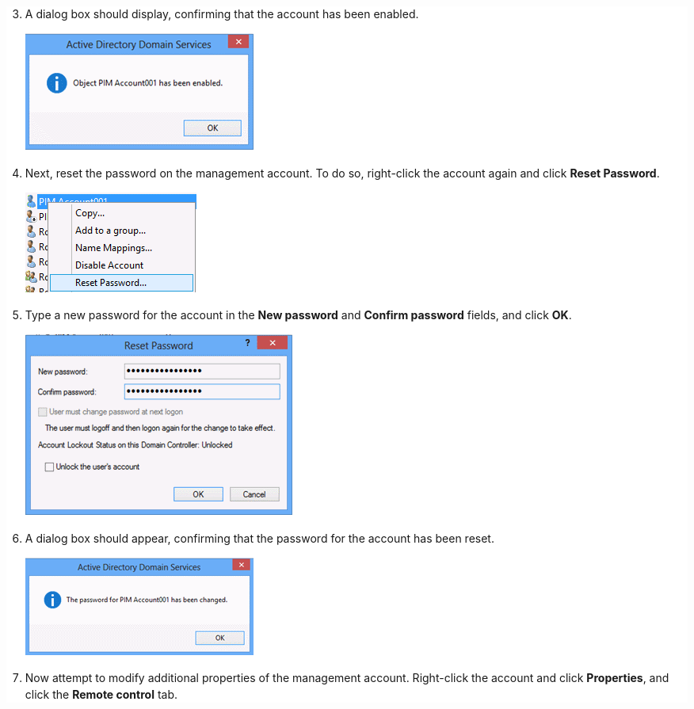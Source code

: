 3.  A dialog box should display, confirming that the account has been enabled.  
  
    ![](../../../media/appendix-creating-management-accounts-protected-accounts-groups-active-directory/sad-144.gif)  
  
4.  Next, reset the password on the management account. To do so, right\-click the account again and click **Reset Password**.  
  
    ![](../../../media/appendix-creating-management-accounts-protected-accounts-groups-active-directory/sad-145.gif)  
  
5.  Type a new password for the account in the **New password** and **Confirm password** fields, and click **OK**.  
  
    ![](../../../media/appendix-creating-management-accounts-protected-accounts-groups-active-directory/sad-146.gif)  
  
6.  A dialog box should appear, confirming that the password for the account has been reset.  
  
    ![](../../../media/appendix-creating-management-accounts-protected-accounts-groups-active-directory/sad-147.gif)  
  
7.  Now attempt to modify additional properties of the management account. Right\-click the account and click **Properties**, and click the **Remote control** tab.  
  